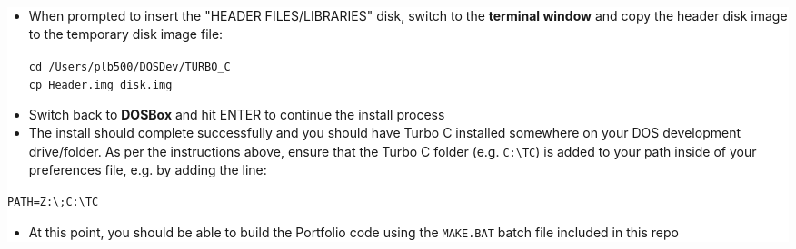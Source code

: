 - When prompted to insert the "HEADER FILES/LIBRARIES" disk, switch to the **terminal window** and copy the header disk image to the temporary disk image file:
  ```
  cd /Users/plb500/DOSDev/TURBO_C
  cp Header.img disk.img
  ```
- Switch back to **DOSBox** and hit ENTER to continue the install process
- The install should complete successfully and you should have Turbo C installed somewhere on your DOS development drive/folder. As per the instructions above, ensure that the Turbo C folder (e.g. `C:\TC`) is added to your path inside of your preferences file, e.g. by adding the line:
```
PATH=Z:\;C:\TC
```
- At this point, you should be able to build the Portfolio code using the `MAKE.BAT` batch file included in this repo

